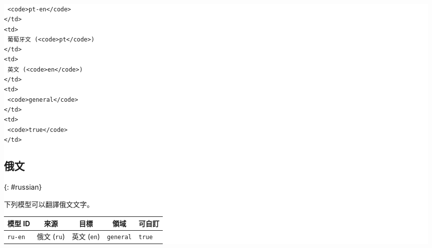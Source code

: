      <code>pt-en</code>
    </td>
    <td>
     葡萄牙文 (<code>pt</code>)
    </td>
    <td>
     英文 (<code>en</code>)
    </td>
    <td>
     <code>general</code>
    </td>
    <td>
     <code>true</code>
    </td>
   </tr>
  </tbody>
 </thead>
</table>

##      俄文
    
{: #russian}

下列模型可以翻譯俄文文字。

<table>
 <thead>
  <th>
   模型 ID
  </th>
  <th>
   來源
  </th>
  <th>
   目標
  </th>
  <th>
   領域
  </th>
  <th>
   可自訂
  </th>
  <tbody>
   <tr>
    <td>
     <code>ru-en</code>
    </td>
    <td>
     俄文 (<code>ru</code>)
    </td>
    <td>
     英文 (<code>en</code>)
    </td>
    <td>
     <code>general</code>
    </td>
    <td>
     <code>true</code>
    </td>
   </tr>
  </tbody>
 </thead>
</table>
